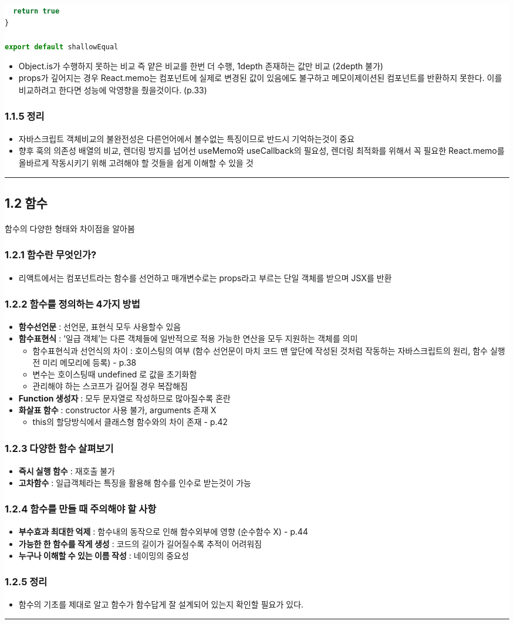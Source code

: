   ```jsx
    return true
  }

  export default shallowEqual
  ```

- Object.is가 수행하지 못하는 비교 즉 얕은 비교를 한번 더 수행, 1depth 존재하는 값만 비교 (2depth 불가)
- props가 깊어지는 경우 React.memo는 컴포넌트에 실제로 변경된 값이 있음에도 불구하고 메모이제이션된 컴포넌트를 반환하지 못한다. 이를 비교하려고 한다면 성능에 악영향을 줬을것이다. (p.33)

### 1.1.5 정리

- 자바스크립트 객체비교의 불완전성은 다른언어에서 볼수없는 특징이므로 반드시 기억하는것이 중요
- 향후 훅의 의존성 배열의 비교, 렌더링 방지를 넘어선 useMemo와 useCallback의 필요성, 렌더링 최적화를 위해서 꼭 필요한 React.memo를 올바르게 작동시키기 위해 고려해야 할 것들을 쉽게 이해할 수 있을 것

---

## 1.2 함수

함수의 다양한 형태와 차이점을 알아봄

### 1.2.1 함수란 무엇인가?

- 리액트에서는 컴포넌트라는 함수를 선언하고 매개변수로는 props라고 부르는 단일 객체를 받으며 JSX를 반환

### 1.2.2 함수를 정의하는 4가지 방법

- **함수선언문** : 선언문, 표현식 모두 사용할수 있음
- **함수표현식** : ‘일급 객체’는 다른 객체들에 일반적으로 적용 가능한 연산을 모두 지원하는 객체를 의미
  - 함수표현식과 선언식의 차이 : 호이스팅의 여부 (함수 선언문이 마치 코드 맨 앞단에 작성된 것처럼 작동하는 자바스크립트의 원리, 함수 실행전 미리 메모리에 등록) - p.38
  - 변수는 호이스팅때 undefined 로 값을 초기화함
  - 관리해야 하는 스코프가 길어질 경우 복잡해짐
- **Function 생성자** : 모두 문자열로 작성하므로 많아질수록 혼란
- **화살표 함수** : constructor 사용 불가, arguments 존재 X
  - this의 할당방식에서 클래스형 함수와의 차이 존재 - p.42

### 1.2.3 다양한 함수 살펴보기

- **즉시 실행 함수** : 재호출 불가
- **고차함수** : 일급객체라는 특징을 활용해 함수를 인수로 받는것이 가능

### 1.2.4 함수를 만들 때 주의해야 할 사항

- **부수효과 최대한 억제** : 함수내의 동작으로 인해 함수외부에 영향 (순수함수 X) - p.44
- **가능한 한 함수를 작게 생성** : 코드의 길이가 길어질수록 추적이 어려워짐
- **누구나 이해할 수 있는 이름 작성** : 네이밍의 중요성

### 1.2.5 정리

- 함수의 기초를 제대로 알고 함수가 함수답게 잘 설계되어 있는지 확인할 필요가 있다.

---
